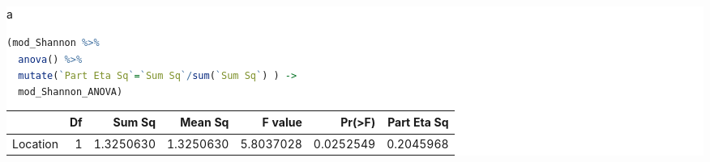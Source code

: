 <td style="text-align:left;">
a
</td>
</tr>
</tbody>
</table>

</div>

``` r
(mod_Shannon %>% 
  anova() %>% 
  mutate(`Part Eta Sq`=`Sum Sq`/sum(`Sum Sq`) ) ->
  mod_Shannon_ANOVA)
```

<div class="kable-table">

<table>
<thead>
<tr>
<th style="text-align:left;">
</th>
<th style="text-align:right;">
Df
</th>
<th style="text-align:right;">
Sum Sq
</th>
<th style="text-align:right;">
Mean Sq
</th>
<th style="text-align:right;">
F value
</th>
<th style="text-align:right;">
Pr(&gt;F)
</th>
<th style="text-align:right;">
Part Eta Sq
</th>
</tr>
</thead>
<tbody>
<tr>
<td style="text-align:left;">
Location
</td>
<td style="text-align:right;">
1
</td>
<td style="text-align:right;">
1.3250630
</td>
<td style="text-align:right;">
1.3250630
</td>
<td style="text-align:right;">
5.8037028
</td>
<td style="text-align:right;">
0.0252549
</td>
<td style="text-align:right;">
0.2045968
</td>